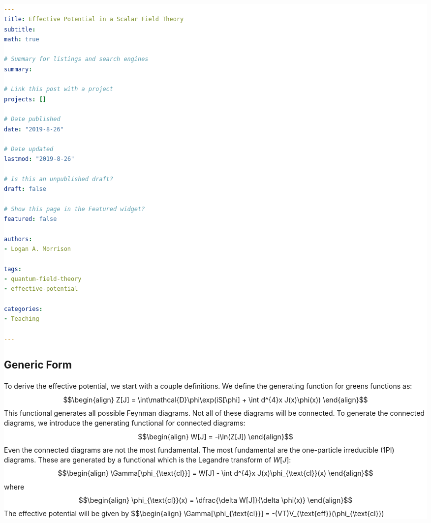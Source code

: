 ```yaml
---
title: Effective Potential in a Scalar Field Theory
subtitle: 
math: true

# Summary for listings and search engines
summary: 

# Link this post with a project
projects: []

# Date published
date: "2019-8-26"

# Date updated
lastmod: "2019-8-26"

# Is this an unpublished draft?
draft: false

# Show this page in the Featured widget?
featured: false

authors:
- Logan A. Morrison

tags:
- quantum-field-theory 
- effective-potential

categories:
- Teaching

---
```


## Generic Form

To derive the effective potential, we start with a couple definitions. We
define the generating function for greens functions as:
$$\begin{align}
	Z[J] = \int\mathcal{D}\phi\exp(iS[\phi] + \int d^{4}x J(x)\phi(x))
\end{align}$$
This functional generates all possible Feynman diagrams. Not all of these
diagrams will be connected. To generate the connected diagrams, we
introduce the generating functional for connected diagrams:
$$\begin{align}
	W[J] = -i\ln(Z[J])
\end{align}$$
Even the connected diagrams are not the most fundamental. The most
fundamental are the one-particle irreducible (1PI) diagrams. These are
generated by a functional which is the Legandre transform of $W[J]$:
$$\begin{align}
	\Gamma[\phi_{\text{cl}}] = W[J] - \int d^{4}x J(x)\phi_{\text{cl}}(x)
\end{align}$$
where
$$\begin{align}
	\phi_{\text{cl}}(x) = \dfrac{\delta W[J]}{\delta \phi(x)}
\end{align}$$
The effective potential will be given by
$$\begin{align}
	\Gamma[\phi_{\text{cl}}] = -(VT)V_{\text{eff}}(\phi_{\text{cl}})